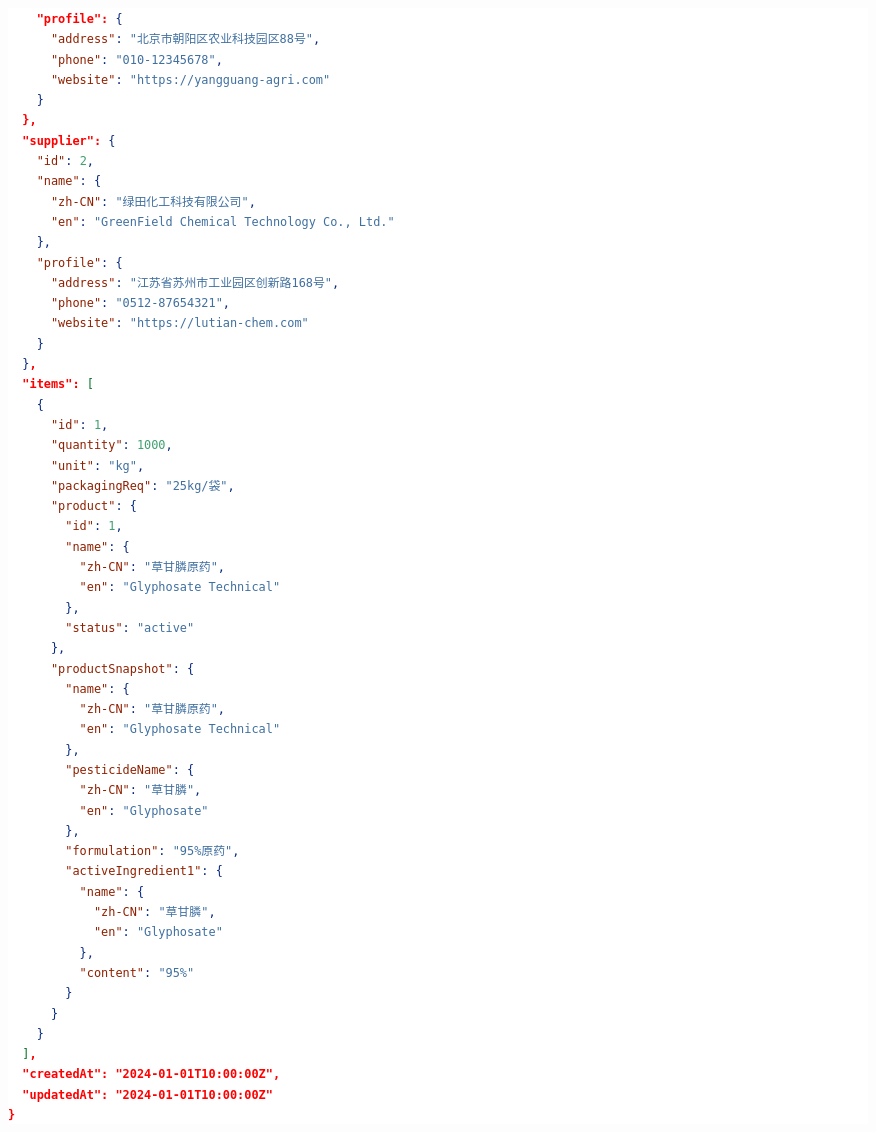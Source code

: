 ```json
    "profile": {
      "address": "北京市朝阳区农业科技园区88号",
      "phone": "010-12345678",
      "website": "https://yangguang-agri.com"
    }
  },
  "supplier": {
    "id": 2,
    "name": {
      "zh-CN": "绿田化工科技有限公司",
      "en": "GreenField Chemical Technology Co., Ltd."
    },
    "profile": {
      "address": "江苏省苏州市工业园区创新路168号",
      "phone": "0512-87654321",
      "website": "https://lutian-chem.com"
    }
  },
  "items": [
    {
      "id": 1,
      "quantity": 1000,
      "unit": "kg",
      "packagingReq": "25kg/袋",
      "product": {
        "id": 1,
        "name": {
          "zh-CN": "草甘膦原药",
          "en": "Glyphosate Technical"
        },
        "status": "active"
      },
      "productSnapshot": {
        "name": {
          "zh-CN": "草甘膦原药",
          "en": "Glyphosate Technical"
        },
        "pesticideName": {
          "zh-CN": "草甘膦",
          "en": "Glyphosate"
        },
        "formulation": "95%原药",
        "activeIngredient1": {
          "name": {
            "zh-CN": "草甘膦",
            "en": "Glyphosate"
          },
          "content": "95%"
        }
      }
    }
  ],
  "createdAt": "2024-01-01T10:00:00Z",
  "updatedAt": "2024-01-01T10:00:00Z"
}
```
